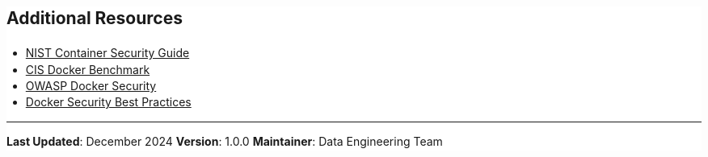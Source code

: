 
## Additional Resources

- [NIST Container Security Guide](https://csrc.nist.gov/publications/detail/sp/800-190/final)
- [CIS Docker Benchmark](https://www.cisecurity.org/benchmark/docker)
- [OWASP Docker Security](https://owasp.org/www-project-docker-security/)
- [Docker Security Best Practices](https://docs.docker.com/develop/security-best-practices/)

---

**Last Updated**: December 2024
**Version**: 1.0.0
**Maintainer**: Data Engineering Team 